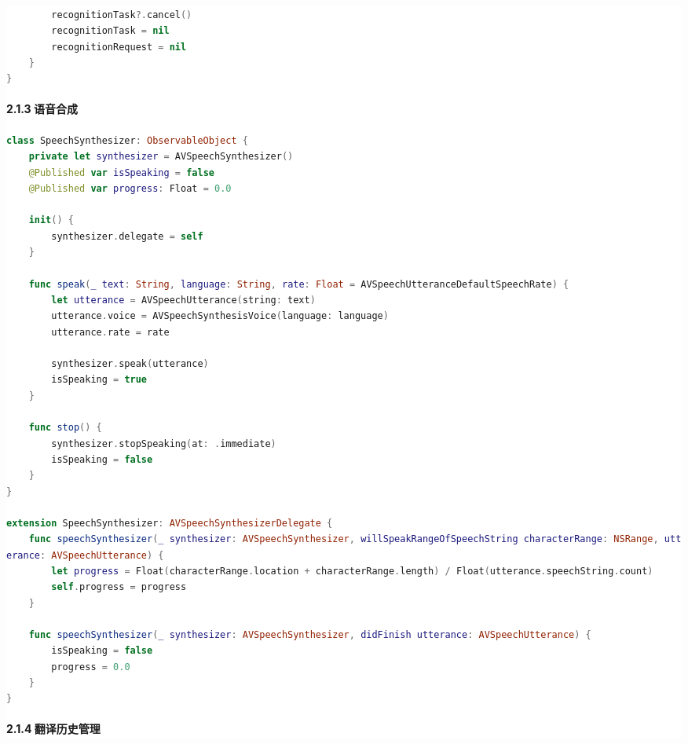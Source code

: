 ```swift
        recognitionTask?.cancel()
        recognitionTask = nil
        recognitionRequest = nil
    }
}
```

#### 2.1.3 语音合成

```swift
class SpeechSynthesizer: ObservableObject {
    private let synthesizer = AVSpeechSynthesizer()
    @Published var isSpeaking = false
    @Published var progress: Float = 0.0
    
    init() {
        synthesizer.delegate = self
    }
    
    func speak(_ text: String, language: String, rate: Float = AVSpeechUtteranceDefaultSpeechRate) {
        let utterance = AVSpeechUtterance(string: text)
        utterance.voice = AVSpeechSynthesisVoice(language: language)
        utterance.rate = rate
        
        synthesizer.speak(utterance)
        isSpeaking = true
    }
    
    func stop() {
        synthesizer.stopSpeaking(at: .immediate)
        isSpeaking = false
    }
}

extension SpeechSynthesizer: AVSpeechSynthesizerDelegate {
    func speechSynthesizer(_ synthesizer: AVSpeechSynthesizer, willSpeakRangeOfSpeechString characterRange: NSRange, utterance: AVSpeechUtterance) {
        let progress = Float(characterRange.location + characterRange.length) / Float(utterance.speechString.count)
        self.progress = progress
    }
    
    func speechSynthesizer(_ synthesizer: AVSpeechSynthesizer, didFinish utterance: AVSpeechUtterance) {
        isSpeaking = false
        progress = 0.0
    }
}
```

#### 2.1.4 翻译历史管理
